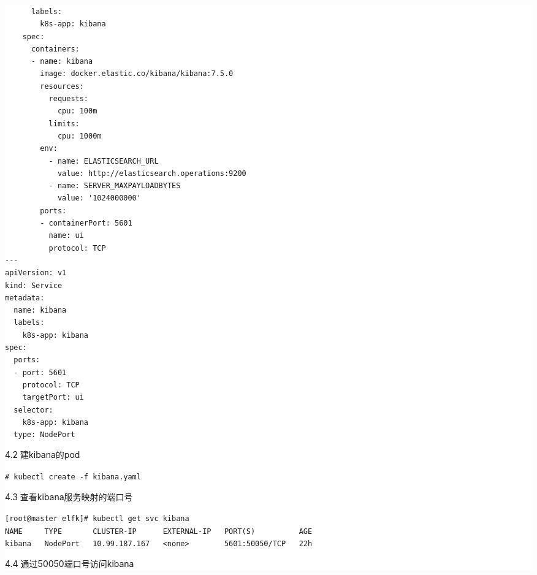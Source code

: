 ```
      labels:
        k8s-app: kibana
    spec:
      containers:
      - name: kibana
        image: docker.elastic.co/kibana/kibana:7.5.0
        resources:
          requests:
            cpu: 100m
          limits:
            cpu: 1000m
        env:
          - name: ELASTICSEARCH_URL
            value: http://elasticsearch.operations:9200
          - name: SERVER_MAXPAYLOADBYTES
            value: '1024000000'
        ports:
        - containerPort: 5601
          name: ui
          protocol: TCP
---
apiVersion: v1
kind: Service
metadata:
  name: kibana
  labels:
    k8s-app: kibana
spec:
  ports:
  - port: 5601
    protocol: TCP
    targetPort: ui
  selector:
    k8s-app: kibana
  type: NodePort
```

4.2 建kibana的pod

```
# kubectl create -f kibana.yaml
```

4.3 查看kibana服务映射的端口号

```
[root@master elfk]# kubectl get svc kibana
NAME     TYPE       CLUSTER-IP      EXTERNAL-IP   PORT(S)          AGE
kibana   NodePort   10.99.187.167   <none>        5601:50050/TCP   22h
```

4.4 通过50050端口号访问kibana
